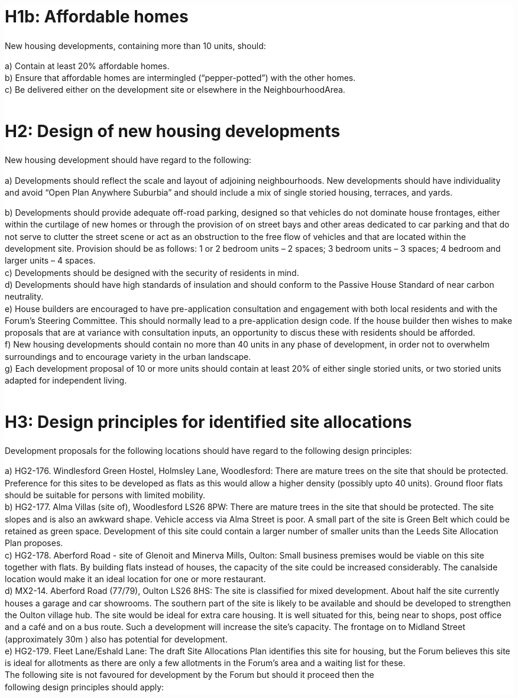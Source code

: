 # H1b: Affordable homes  

New housing developments, containing more than 10 units, should:  

a) Contain at least $20\%$ affordable homes.   
b) Ensure  that  affordable  homes  are  intermingled (“pepper-potted”) with the other homes.   
c) Be delivered either on the development site or elsewhere in the NeighbourhoodArea.  

# H2: Design of new housing developments  

New housing development should have regard to the following:  

a) Developments should reflect the scale and layout of adjoining neighbourhoods. New developments should have individuality and avoid “Open Plan Anywhere Suburbia” and should include a mix of single storied housing, terraces, and yards.  

b) Developments should provide adequate off-road parking, designed so that vehicles do not dominate house frontages, either within the curtilage of new homes or through the provision of on street bays and other areas dedicated to car parking and that do not serve to clutter the street scene or act as an obstruction to the free flow of vehicles and that are located within the development site. Provision should be as follows: 1 or 2 bedroom units – 2 spaces; 3 bedroom units – 3 spaces; 4 bedroom and larger units – 4 spaces.   
c) Developments should be designed with the security of residents in mind.   
d) Developments should have high standards of insulation and should conform to the Passive House Standard of near carbon neutrality.   
e) House builders are encouraged to have pre-application consultation and engagement with both local residents and with the Forum’s Steering Committee. This should normally lead to a pre-application design code. If the house builder then wishes to make proposals that are at variance with consultation inputs, an opportunity to discus these with residents should be afforded.   
f) New housing developments should contain no more than 40 units in any phase of development, in order not to overwhelm surroundings and to encourage variety in  the urban landscape.   
g) Each development proposal of 10 or more units should contain at least $20\%$ of either single storied units, or two storied units adapted for independent living.  

# H3: Design principles for identified site allocations  

Development proposals for the following locations should have regard to the  following  design principles:  

a) HG2-176. Windlesford Green Hostel, Holmsley Lane, Woodlesford: There are mature trees on the site that should be protected.  Preference for this sites to be developed  as flats as this would allow a higher density (possibly upto 40 units). Ground floor flats should be suitable for persons with limited mobility.   
b) HG2-177. Alma Villas (site of), Woodlesford LS26 8PW: There are mature trees in the site that should be protected. The site slopes and is also an awkward shape. Vehicle access via Alma Street is poor. A small part of the site is Green Belt which could be retained as green space. Development of this site could contain a larger number of smaller units than the Leeds Site Allocation Plan proposes.   
c) HG2-178. Aberford Road - site of Glenoit and Minerva Mills, Oulton: Small business premises would be viable on this site together with flats. By building flats instead of houses, the capacity of the site could be increased considerably. The canalside location would make it an ideal location for one or more restaurant.   
d) MX2-14. Aberford Road (77/79), Oulton LS26 8HS: The site is classified for mixed development. About half the site currently houses a garage and car showrooms. The southern part of the site is likely to be available and should be developed to strengthen the Oulton village hub. The site would be ideal for extra care housing. It is well situated for this, being near to shops, post office and a café and on a bus route. Such a development will increase the site’s capacity. The frontage on to Midland Street (approximately $30\mathsf{m}$ ) also has potential for development.   
e) HG2-179. Fleet Lane/Eshald Lane: The draft Site Allocations Plan identifies this site for housing, but the Forum believes this site is ideal for allotments as there are only a  few allotments in the Forum’s area and a waiting list for these.   
The following site is not favoured for development by the Forum but should it proceed then the   
following design principles should apply:  